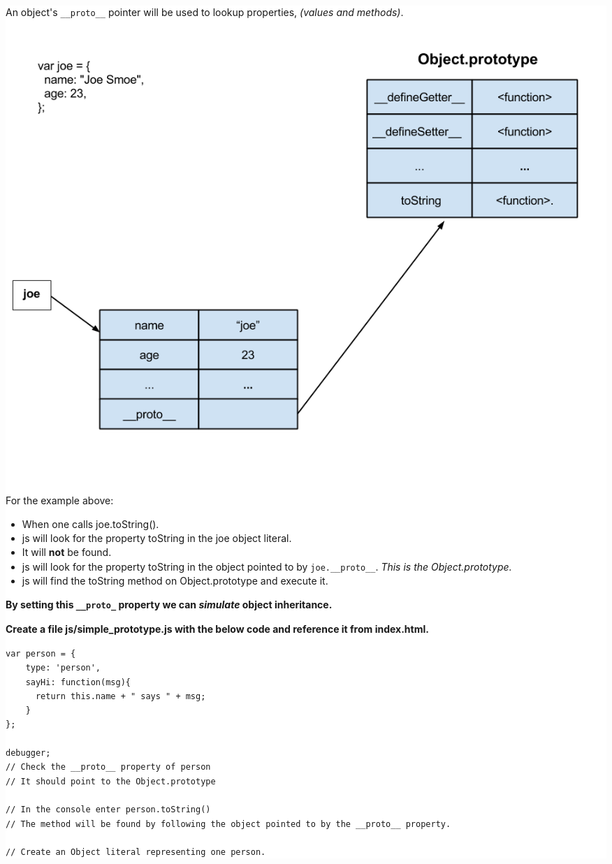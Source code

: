 An object's ``__proto__`` pointer will be used to lookup properties, _(values and methods)_. 

![Object Literal Prototype](images/object_literal_prototype.png)  

For the example above:  
* When one calls joe.toString().  
* js will look for the property toString in the joe object literal.  
* It will __not__ be found.  
* js will look for the property toString in the object pointed to by ``joe.__proto__``. _This is the Object.prototype._    
* js will find the toString method on Object.prototype and execute it.  



__By setting this ``__proto_`` property we can _simulate_ object inheritance.__  

__Create a file js/simple_prototype.js with the below code and reference it from index.html.__

```
var person = {
    type: 'person',
    sayHi: function(msg){
      return this.name + " says " + msg;
    }
};

debugger;
// Check the __proto__ property of person
// It should point to the Object.prototype

// In the console enter person.toString()
// The method will be found by following the object pointed to by the __proto__ property.

// Create an Object literal representing one person.
```
